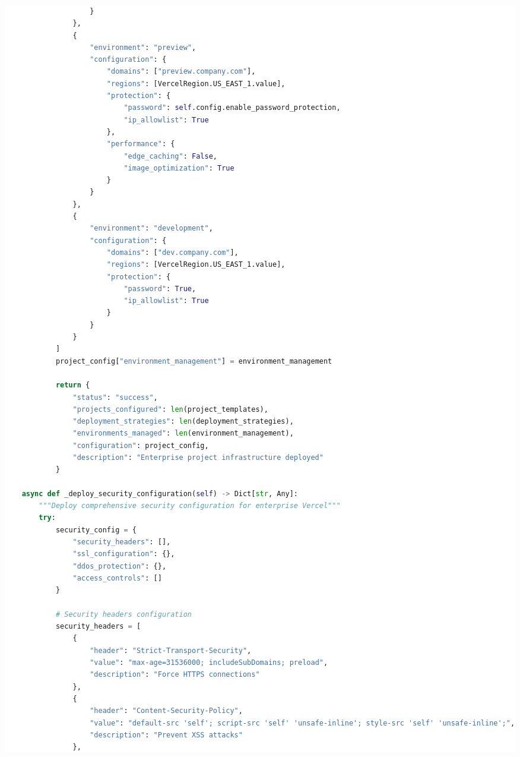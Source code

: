 `````python
                    }
                },
                {
                    "environment": "preview",
                    "configuration": {
                        "domains": ["preview.company.com"],
                        "regions": [VercelRegion.US_EAST_1.value],
                        "protection": {
                            "password": self.config.enable_password_protection,
                            "ip_allowlist": True
                        },
                        "performance": {
                            "edge_caching": False,
                            "image_optimization": True
                        }
                    }
                },
                {
                    "environment": "development",
                    "configuration": {
                        "domains": ["dev.company.com"],
                        "regions": [VercelRegion.US_EAST_1.value],
                        "protection": {
                            "password": True,
                            "ip_allowlist": True
                        }
                    }
                }
            ]
            project_config["environment_management"] = environment_management

            return {
                "status": "success",
                "projects_configured": len(project_templates),
                "deployment_strategies": len(deployment_strategies),
                "environments_managed": len(environment_management),
                "configuration": project_config,
                "description": "Enterprise project infrastructure deployed"
            }

    async def _deploy_security_configuration(self) -> Dict[str, Any]:
        """Deploy comprehensive security configuration for enterprise Vercel"""
        try:
            security_config = {
                "security_headers": [],
                "ssl_configuration": {},
                "ddos_protection": {},
                "access_controls": []
            }

            # Security headers configuration
            security_headers = [
                {
                    "header": "Strict-Transport-Security",
                    "value": "max-age=31536000; includeSubDomains; preload",
                    "description": "Force HTTPS connections"
                },
                {
                    "header": "Content-Security-Policy",
                    "value": "default-src 'self'; script-src 'self' 'unsafe-inline'; style-src 'self' 'unsafe-inline';",
                    "description": "Prevent XSS attacks"
                },
`````